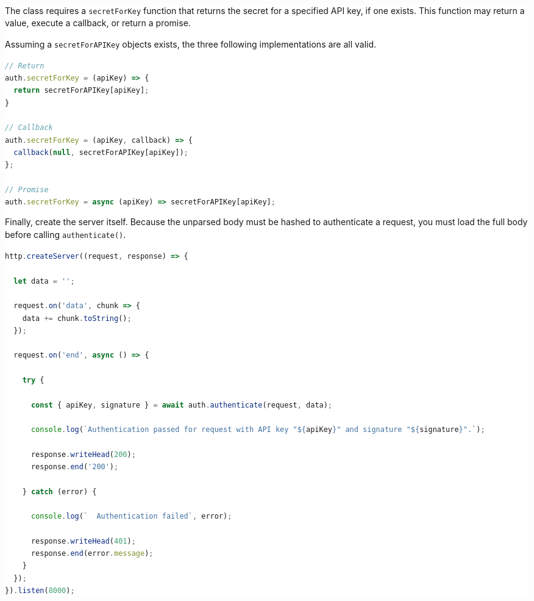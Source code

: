 The class requires a `secretForKey` function that returns the secret for a specified API key, if one exists. This function may return a value, execute a callback, or return a promise.

Assuming a `secretForAPIKey` objects exists, the three following implementations are all valid.

```javascript
// Return
auth.secretForKey = (apiKey) => {
  return secretForAPIKey[apiKey];
}

// Callback
auth.secretForKey = (apiKey, callback) => {
  callback(null, secretForAPIKey[apiKey]);
};

// Promise
auth.secretForKey = async (apiKey) => secretForAPIKey[apiKey];
```

Finally, create the server itself. Because the unparsed body must be hashed to authenticate a request, you must load the full body before calling `authenticate()`.

```javascript
http.createServer((request, response) => {

  let data = '';

  request.on('data', chunk => {
    data += chunk.toString();
  });

  request.on('end', async () => {

    try {

      const { apiKey, signature } = await auth.authenticate(request, data);

      console.log(`Authentication passed for request with API key "${apiKey}" and signature "${signature}".`);

      response.writeHead(200);
      response.end('200');

    } catch (error) {

      console.log(`  Authentication failed`, error);

      response.writeHead(401);
      response.end(error.message);
    }
  });
}).listen(8000);
```
